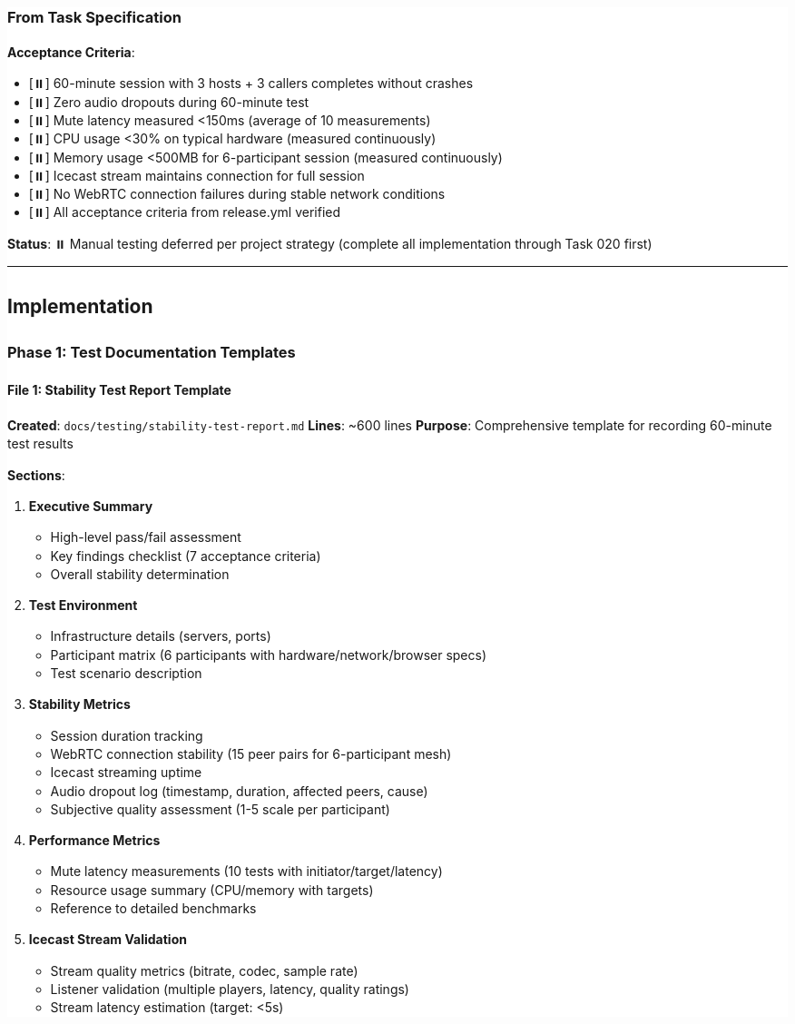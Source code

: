 ### From Task Specification

**Acceptance Criteria**:
- [⏸️] 60-minute session with 3 hosts + 3 callers completes without crashes
- [⏸️] Zero audio dropouts during 60-minute test
- [⏸️] Mute latency measured <150ms (average of 10 measurements)
- [⏸️] CPU usage <30% on typical hardware (measured continuously)
- [⏸️] Memory usage <500MB for 6-participant session (measured continuously)
- [⏸️] Icecast stream maintains connection for full session
- [⏸️] No WebRTC connection failures during stable network conditions
- [⏸️] All acceptance criteria from release.yml verified

**Status**: ⏸️ Manual testing deferred per project strategy (complete all implementation through Task 020 first)

---

## Implementation

### Phase 1: Test Documentation Templates

#### File 1: Stability Test Report Template
**Created**: `docs/testing/stability-test-report.md`
**Lines**: ~600 lines
**Purpose**: Comprehensive template for recording 60-minute test results

**Sections**:
1. **Executive Summary**
   - High-level pass/fail assessment
   - Key findings checklist (7 acceptance criteria)
   - Overall stability determination

2. **Test Environment**
   - Infrastructure details (servers, ports)
   - Participant matrix (6 participants with hardware/network/browser specs)
   - Test scenario description

3. **Stability Metrics**
   - Session duration tracking
   - WebRTC connection stability (15 peer pairs for 6-participant mesh)
   - Icecast streaming uptime
   - Audio dropout log (timestamp, duration, affected peers, cause)
   - Subjective quality assessment (1-5 scale per participant)

4. **Performance Metrics**
   - Mute latency measurements (10 tests with initiator/target/latency)
   - Resource usage summary (CPU/memory with targets)
   - Reference to detailed benchmarks

5. **Icecast Stream Validation**
   - Stream quality metrics (bitrate, codec, sample rate)
   - Listener validation (multiple players, latency, quality ratings)
   - Stream latency estimation (target: <5s)
